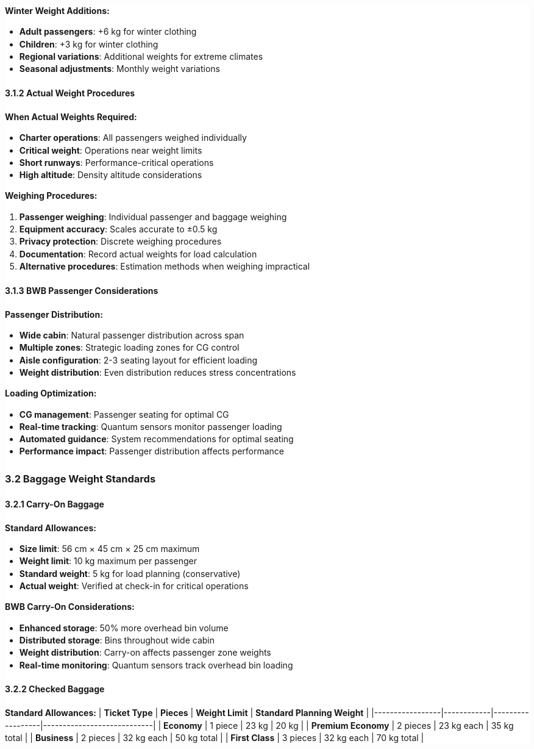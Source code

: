 **Winter Weight Additions:**
- **Adult passengers**: +6 kg for winter clothing
- **Children**: +3 kg for winter clothing
- **Regional variations**: Additional weights for extreme climates
- **Seasonal adjustments**: Monthly weight variations

#### 3.1.2 Actual Weight Procedures

**When Actual Weights Required:**
- **Charter operations**: All passengers weighed individually
- **Critical weight**: Operations near weight limits
- **Short runways**: Performance-critical operations
- **High altitude**: Density altitude considerations

**Weighing Procedures:**
1. **Passenger weighing**: Individual passenger and baggage weighing
2. **Equipment accuracy**: Scales accurate to ±0.5 kg
3. **Privacy protection**: Discrete weighing procedures
4. **Documentation**: Record actual weights for load calculation
5. **Alternative procedures**: Estimation methods when weighing impractical

#### 3.1.3 BWB Passenger Considerations

**Passenger Distribution:**
- **Wide cabin**: Natural passenger distribution across span
- **Multiple zones**: Strategic loading zones for CG control
- **Aisle configuration**: 2-3 seating layout for efficient loading
- **Weight distribution**: Even distribution reduces stress concentrations

**Loading Optimization:**
- **CG management**: Passenger seating for optimal CG
- **Real-time tracking**: Quantum sensors monitor passenger loading
- **Automated guidance**: System recommendations for optimal seating
- **Performance impact**: Passenger distribution affects performance

### 3.2 Baggage Weight Standards

#### 3.2.1 Carry-On Baggage

**Standard Allowances:**
- **Size limit**: 56 cm × 45 cm × 25 cm maximum
- **Weight limit**: 10 kg maximum per passenger
- **Standard weight**: 5 kg for load planning (conservative)
- **Actual weight**: Verified at check-in for critical operations

**BWB Carry-On Considerations:**
- **Enhanced storage**: 50% more overhead bin volume
- **Distributed storage**: Bins throughout wide cabin
- **Weight distribution**: Carry-on affects passenger zone weights
- **Real-time monitoring**: Quantum sensors track overhead bin loading

#### 3.2.2 Checked Baggage

**Standard Allowances:**
| **Ticket Type** | **Pieces** | **Weight Limit** | **Standard Planning Weight** |
|-----------------|------------|------------------|----------------------------|
| **Economy** | 1 piece | 23 kg | 20 kg |
| **Premium Economy** | 2 pieces | 23 kg each | 35 kg total |
| **Business** | 2 pieces | 32 kg each | 50 kg total |
| **First Class** | 3 pieces | 32 kg each | 70 kg total |
